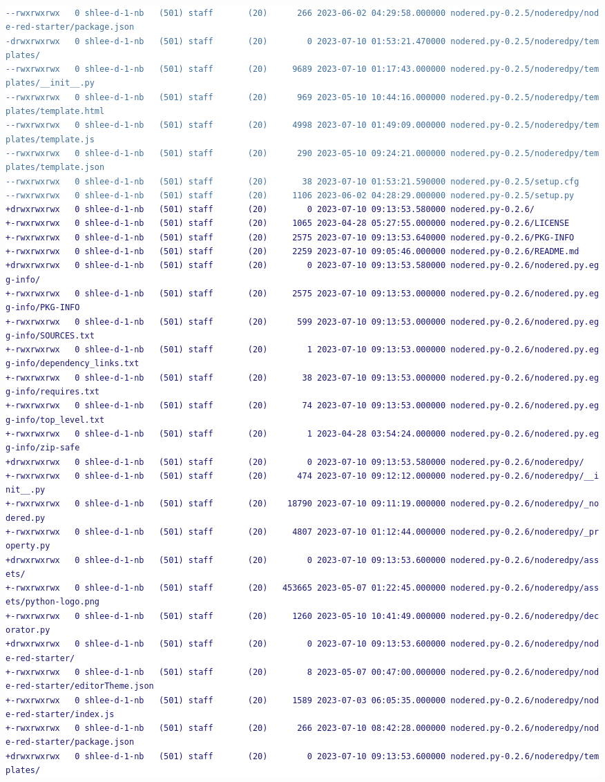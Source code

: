 ```diff
--rwxrwxrwx   0 shlee-d-1-nb   (501) staff       (20)      266 2023-06-02 04:29:58.000000 nodered.py-0.2.5/noderedpy/node-red-starter/package.json
-drwxrwxrwx   0 shlee-d-1-nb   (501) staff       (20)        0 2023-07-10 01:53:21.470000 nodered.py-0.2.5/noderedpy/templates/
--rwxrwxrwx   0 shlee-d-1-nb   (501) staff       (20)     9689 2023-07-10 01:17:43.000000 nodered.py-0.2.5/noderedpy/templates/__init__.py
--rwxrwxrwx   0 shlee-d-1-nb   (501) staff       (20)      969 2023-05-10 10:44:16.000000 nodered.py-0.2.5/noderedpy/templates/template.html
--rwxrwxrwx   0 shlee-d-1-nb   (501) staff       (20)     4998 2023-07-10 01:49:09.000000 nodered.py-0.2.5/noderedpy/templates/template.js
--rwxrwxrwx   0 shlee-d-1-nb   (501) staff       (20)      290 2023-05-10 09:24:21.000000 nodered.py-0.2.5/noderedpy/templates/template.json
--rwxrwxrwx   0 shlee-d-1-nb   (501) staff       (20)       38 2023-07-10 01:53:21.590000 nodered.py-0.2.5/setup.cfg
--rwxrwxrwx   0 shlee-d-1-nb   (501) staff       (20)     1106 2023-06-02 04:28:29.000000 nodered.py-0.2.5/setup.py
+drwxrwxrwx   0 shlee-d-1-nb   (501) staff       (20)        0 2023-07-10 09:13:53.580000 nodered.py-0.2.6/
+-rwxrwxrwx   0 shlee-d-1-nb   (501) staff       (20)     1065 2023-04-28 05:27:55.000000 nodered.py-0.2.6/LICENSE
+-rwxrwxrwx   0 shlee-d-1-nb   (501) staff       (20)     2575 2023-07-10 09:13:53.640000 nodered.py-0.2.6/PKG-INFO
+-rwxrwxrwx   0 shlee-d-1-nb   (501) staff       (20)     2259 2023-07-10 09:05:46.000000 nodered.py-0.2.6/README.md
+drwxrwxrwx   0 shlee-d-1-nb   (501) staff       (20)        0 2023-07-10 09:13:53.580000 nodered.py-0.2.6/nodered.py.egg-info/
+-rwxrwxrwx   0 shlee-d-1-nb   (501) staff       (20)     2575 2023-07-10 09:13:53.000000 nodered.py-0.2.6/nodered.py.egg-info/PKG-INFO
+-rwxrwxrwx   0 shlee-d-1-nb   (501) staff       (20)      599 2023-07-10 09:13:53.000000 nodered.py-0.2.6/nodered.py.egg-info/SOURCES.txt
+-rwxrwxrwx   0 shlee-d-1-nb   (501) staff       (20)        1 2023-07-10 09:13:53.000000 nodered.py-0.2.6/nodered.py.egg-info/dependency_links.txt
+-rwxrwxrwx   0 shlee-d-1-nb   (501) staff       (20)       38 2023-07-10 09:13:53.000000 nodered.py-0.2.6/nodered.py.egg-info/requires.txt
+-rwxrwxrwx   0 shlee-d-1-nb   (501) staff       (20)       74 2023-07-10 09:13:53.000000 nodered.py-0.2.6/nodered.py.egg-info/top_level.txt
+-rwxrwxrwx   0 shlee-d-1-nb   (501) staff       (20)        1 2023-04-28 03:54:24.000000 nodered.py-0.2.6/nodered.py.egg-info/zip-safe
+drwxrwxrwx   0 shlee-d-1-nb   (501) staff       (20)        0 2023-07-10 09:13:53.580000 nodered.py-0.2.6/noderedpy/
+-rwxrwxrwx   0 shlee-d-1-nb   (501) staff       (20)      474 2023-07-10 09:12:12.000000 nodered.py-0.2.6/noderedpy/__init__.py
+-rwxrwxrwx   0 shlee-d-1-nb   (501) staff       (20)    18790 2023-07-10 09:11:19.000000 nodered.py-0.2.6/noderedpy/_nodered.py
+-rwxrwxrwx   0 shlee-d-1-nb   (501) staff       (20)     4807 2023-07-10 01:12:44.000000 nodered.py-0.2.6/noderedpy/_property.py
+drwxrwxrwx   0 shlee-d-1-nb   (501) staff       (20)        0 2023-07-10 09:13:53.600000 nodered.py-0.2.6/noderedpy/assets/
+-rwxrwxrwx   0 shlee-d-1-nb   (501) staff       (20)   453665 2023-05-07 01:22:45.000000 nodered.py-0.2.6/noderedpy/assets/python-logo.png
+-rwxrwxrwx   0 shlee-d-1-nb   (501) staff       (20)     1260 2023-05-10 10:41:49.000000 nodered.py-0.2.6/noderedpy/decorator.py
+drwxrwxrwx   0 shlee-d-1-nb   (501) staff       (20)        0 2023-07-10 09:13:53.600000 nodered.py-0.2.6/noderedpy/node-red-starter/
+-rwxrwxrwx   0 shlee-d-1-nb   (501) staff       (20)        8 2023-05-07 00:47:00.000000 nodered.py-0.2.6/noderedpy/node-red-starter/editorTheme.json
+-rwxrwxrwx   0 shlee-d-1-nb   (501) staff       (20)     1589 2023-07-03 06:05:35.000000 nodered.py-0.2.6/noderedpy/node-red-starter/index.js
+-rwxrwxrwx   0 shlee-d-1-nb   (501) staff       (20)      266 2023-07-10 08:42:28.000000 nodered.py-0.2.6/noderedpy/node-red-starter/package.json
+drwxrwxrwx   0 shlee-d-1-nb   (501) staff       (20)        0 2023-07-10 09:13:53.600000 nodered.py-0.2.6/noderedpy/templates/
```